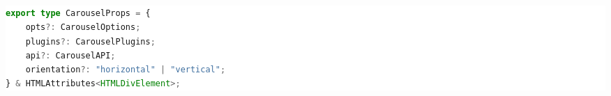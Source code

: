 ```typescript
export type CarouselProps = {
	opts?: CarouselOptions;
	plugins?: CarouselPlugins;
	api?: CarouselAPI;
	orientation?: "horizontal" | "vertical";
} & HTMLAttributes<HTMLDivElement>;

